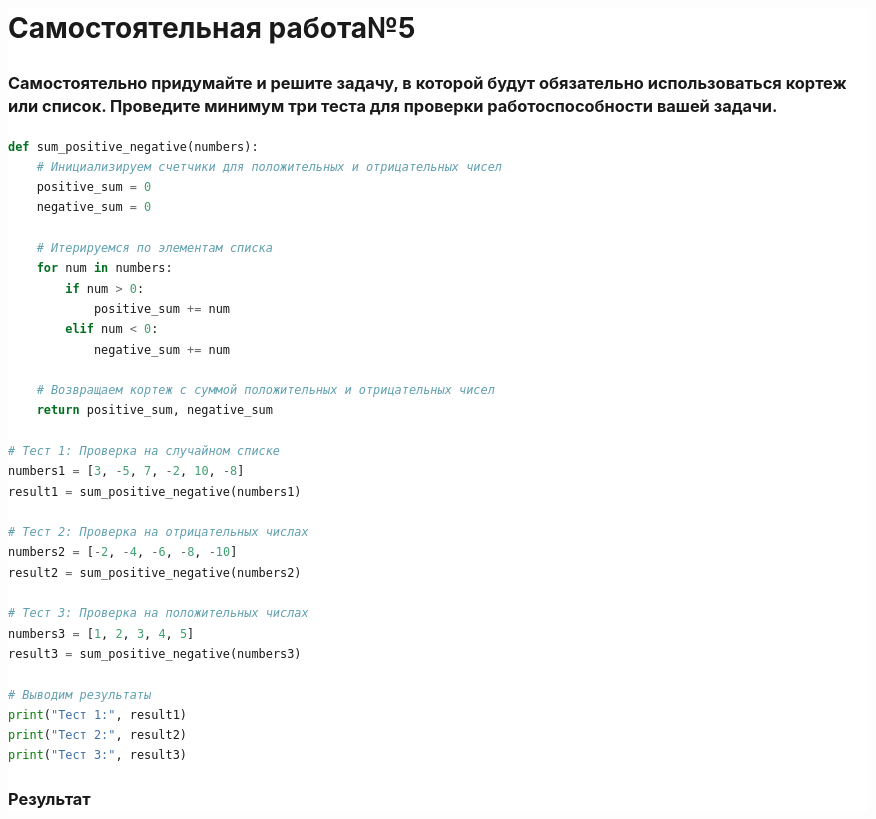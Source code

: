 # Самостоятельная работа№5
### Самостоятельно придумайте и решите задачу, в которой будут обязательно использоваться кортеж или список. Проведите минимум три теста для проверки работоспособности вашей задачи. 
```python
def sum_positive_negative(numbers):
    # Инициализируем счетчики для положительных и отрицательных чисел
    positive_sum = 0
    negative_sum = 0

    # Итерируемся по элементам списка
    for num in numbers:
        if num > 0:
            positive_sum += num
        elif num < 0:
            negative_sum += num

    # Возвращаем кортеж с суммой положительных и отрицательных чисел
    return positive_sum, negative_sum

# Тест 1: Проверка на случайном списке
numbers1 = [3, -5, 7, -2, 10, -8]
result1 = sum_positive_negative(numbers1)

# Тест 2: Проверка на отрицательных числах
numbers2 = [-2, -4, -6, -8, -10]
result2 = sum_positive_negative(numbers2)

# Тест 3: Проверка на положительных числах
numbers3 = [1, 2, 3, 4, 5]
result3 = sum_positive_negative(numbers3)

# Выводим результаты
print("Тест 1:", result1)
print("Тест 2:", result2)
print("Тест 3:", result3)
```
### Результат